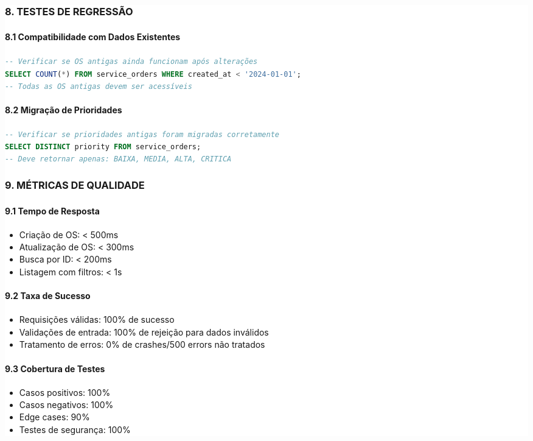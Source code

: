 ### 8. TESTES DE REGRESSÃO

#### 8.1 Compatibilidade com Dados Existentes
```sql
-- Verificar se OS antigas ainda funcionam após alterações
SELECT COUNT(*) FROM service_orders WHERE created_at < '2024-01-01';
-- Todas as OS antigas devem ser acessíveis
```

#### 8.2 Migração de Prioridades
```sql
-- Verificar se prioridades antigas foram migradas corretamente
SELECT DISTINCT priority FROM service_orders;
-- Deve retornar apenas: BAIXA, MEDIA, ALTA, CRITICA
```

### 9. MÉTRICAS DE QUALIDADE

#### 9.1 Tempo de Resposta
- Criação de OS: < 500ms
- Atualização de OS: < 300ms
- Busca por ID: < 200ms
- Listagem com filtros: < 1s

#### 9.2 Taxa de Sucesso
- Requisições válidas: 100% de sucesso
- Validações de entrada: 100% de rejeição para dados inválidos
- Tratamento de erros: 0% de crashes/500 errors não tratados

#### 9.3 Cobertura de Testes
- Casos positivos: 100%
- Casos negativos: 100%
- Edge cases: 90%
- Testes de segurança: 100%